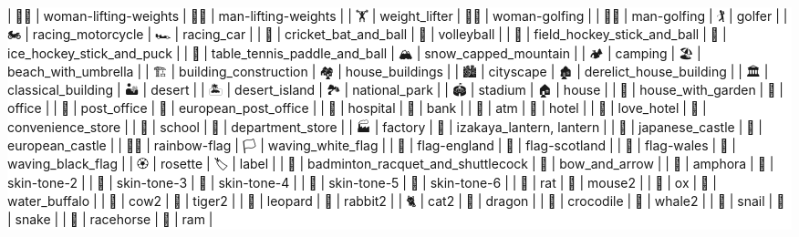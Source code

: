 | 🏋️‍♀️ | woman-lifting-weights | 🏋️‍♂️ | man-lifting-weights |
| 🏋️ | weight_lifter | 🏌️‍♀️ | woman-golfing |
| 🏌️‍♂️ | man-golfing | 🏌️ | golfer |
| 🏍️ | racing_motorcycle | 🏎️ | racing_car |
| 🏏 | cricket_bat_and_ball | 🏐 | volleyball |
| 🏑 | field_hockey_stick_and_ball | 🏒 | ice_hockey_stick_and_puck |
| 🏓 | table_tennis_paddle_and_ball | 🏔️ | snow_capped_mountain |
| 🏕️ | camping | 🏖️ | beach_with_umbrella |
| 🏗️ | building_construction | 🏘️ | house_buildings |
| 🏙️ | cityscape | 🏚️ | derelict_house_building |
| 🏛️ | classical_building | 🏜️ | desert |
| 🏝️ | desert_island | 🏞️ | national_park |
| 🏟️ | stadium | 🏠 | house |
| 🏡 | house_with_garden | 🏢 | office |
| 🏣 | post_office | 🏤 | european_post_office |
| 🏥 | hospital | 🏦 | bank |
| 🏧 | atm | 🏨 | hotel |
| 🏩 | love_hotel | 🏪 | convenience_store |
| 🏫 | school | 🏬 | department_store |
| 🏭 | factory | 🏮 | izakaya_lantern, lantern |
| 🏯 | japanese_castle | 🏰 | european_castle |
| 🏳️‍🌈 | rainbow-flag | 🏳️ | waving_white_flag |
| 🏴󠁧󠁢󠁥󠁮󠁧󠁿 | flag-england | 🏴󠁧󠁢󠁳󠁣󠁴󠁿 | flag-scotland |
| 🏴󠁧󠁢󠁷󠁬󠁳󠁿 | flag-wales | 🏴 | waving_black_flag |
| 🏵️ | rosette | 🏷️ | label |
| 🏸 | badminton_racquet_and_shuttlecock | 🏹 | bow_and_arrow |
| 🏺 | amphora | 🏻 | skin-tone-2 |
| 🏼 | skin-tone-3 | 🏽 | skin-tone-4 |
| 🏾 | skin-tone-5 | 🏿 | skin-tone-6 |
| 🐀 | rat | 🐁 | mouse2 |
| 🐂 | ox | 🐃 | water_buffalo |
| 🐄 | cow2 | 🐅 | tiger2 |
| 🐆 | leopard | 🐇 | rabbit2 |
| 🐈 | cat2 | 🐉 | dragon |
| 🐊 | crocodile | 🐋 | whale2 |
| 🐌 | snail | 🐍 | snake |
| 🐎 | racehorse | 🐏 | ram |
